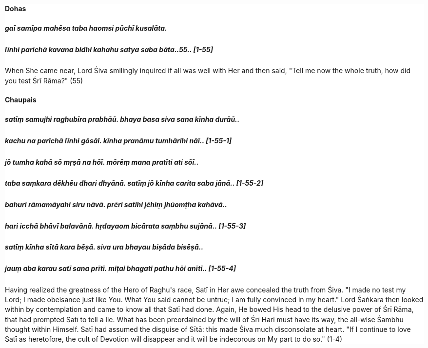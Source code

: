#### Dohas

##### gaī samīpa mahēsa taba haomsi pūchī kusalāta.
##### līnhī parīchā kavana bidhi kahahu satya saba bāta..55.. [1-55]

When She came near, Lord Śiva smilingly inquired if all was well with Her and then said, "Tell me now the whole truth, how did you test Śrī Rāma?" (55)

#### Chaupais

##### satīṃ samujhi raghubīra prabhāū. bhaya basa siva sana kīnha durāū..
##### kachu na parīchā līnhi gōsāī. kīnha pranāmu tumhārihi nāī.. [1-55-1]
##### jō tumha kahā sō mṛṣā na hōī. mōrēṃ mana pratīti ati sōī..
##### taba saṃkara dēkhēu dhari dhyānā. satīṃ jō kīnha carita saba jānā.. [1-55-2]
##### bahuri rāmamāyahi siru nāvā. prēri satihi jēhiṃ jhūomṭha kahāvā..
##### hari icchā bhāvī balavānā. hṛdayaom bicārata saṃbhu sujānā.. [1-55-3]
##### satīṃ kīnha sītā kara bēṣā. siva ura bhayau biṣāda bisēṣā..
##### jauṃ aba karau satī sana prītī. miṭai bhagati pathu hōi anītī.. [1-55-4]

Having realized the greatness of the Hero of Raghu's race, Satī in Her awe concealed the truth from Śiva. "I made no test my Lord; I made obeisance just like You. What You said cannot be untrue; I am fully convinced in my heart." Lord Śaṅkara then looked within by contemplation and came to know all that Satī had done. Again, He bowed His head to the delusive power of Śrī Rāma, that had prompted Satī to tell a lie. What has been preordained by the will of Śrī Hari must have its way, the all-wise Śambhu thought within Himself. Satī had assumed the disguise of Sītā: this made Śiva much disconsolate at heart. "If I continue to love Satī as heretofore, the cult of Devotion will disappear and it will be indecorous on My part to do so." (1-4)